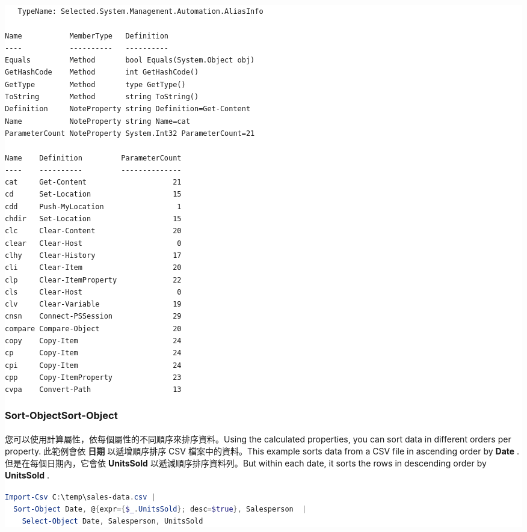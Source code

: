 ```Output
   TypeName: Selected.System.Management.Automation.AliasInfo

Name           MemberType   Definition
----           ----------   ----------
Equals         Method       bool Equals(System.Object obj)
GetHashCode    Method       int GetHashCode()
GetType        Method       type GetType()
ToString       Method       string ToString()
Definition     NoteProperty string Definition=Get-Content
Name           NoteProperty string Name=cat
ParameterCount NoteProperty System.Int32 ParameterCount=21

Name    Definition         ParameterCount
----    ----------         --------------
cat     Get-Content                    21
cd      Set-Location                   15
cdd     Push-MyLocation                 1
chdir   Set-Location                   15
clc     Clear-Content                  20
clear   Clear-Host                      0
clhy    Clear-History                  17
cli     Clear-Item                     20
clp     Clear-ItemProperty             22
cls     Clear-Host                      0
clv     Clear-Variable                 19
cnsn    Connect-PSSession              29
compare Compare-Object                 20
copy    Copy-Item                      24
cp      Copy-Item                      24
cpi     Copy-Item                      24
cpp     Copy-ItemProperty              23
cvpa    Convert-Path                   13
```

### <a name="sort-object"></a><span data-ttu-id="3e11b-186">Sort-Object</span><span class="sxs-lookup"><span data-stu-id="3e11b-186">Sort-Object</span></span>

<span data-ttu-id="3e11b-187">您可以使用計算屬性，依每個屬性的不同順序來排序資料。</span><span class="sxs-lookup"><span data-stu-id="3e11b-187">Using the calculated properties, you can sort data in different orders per property.</span></span> <span data-ttu-id="3e11b-188">此範例會依 **日期** 以遞增順序排序 CSV 檔案中的資料。</span><span class="sxs-lookup"><span data-stu-id="3e11b-188">This example sorts data from a CSV file in ascending order by **Date** .</span></span> <span data-ttu-id="3e11b-189">但是在每個日期內，它會依 **UnitsSold** 以遞減順序排序資料列。</span><span class="sxs-lookup"><span data-stu-id="3e11b-189">But within each date, it sorts the rows in descending order by **UnitsSold** .</span></span>

```powershell
Import-Csv C:\temp\sales-data.csv |
  Sort-Object Date, @{expr={$_.UnitsSold}; desc=$true}, Salesperson  |
    Select-Object Date, Salesperson, UnitsSold
```
